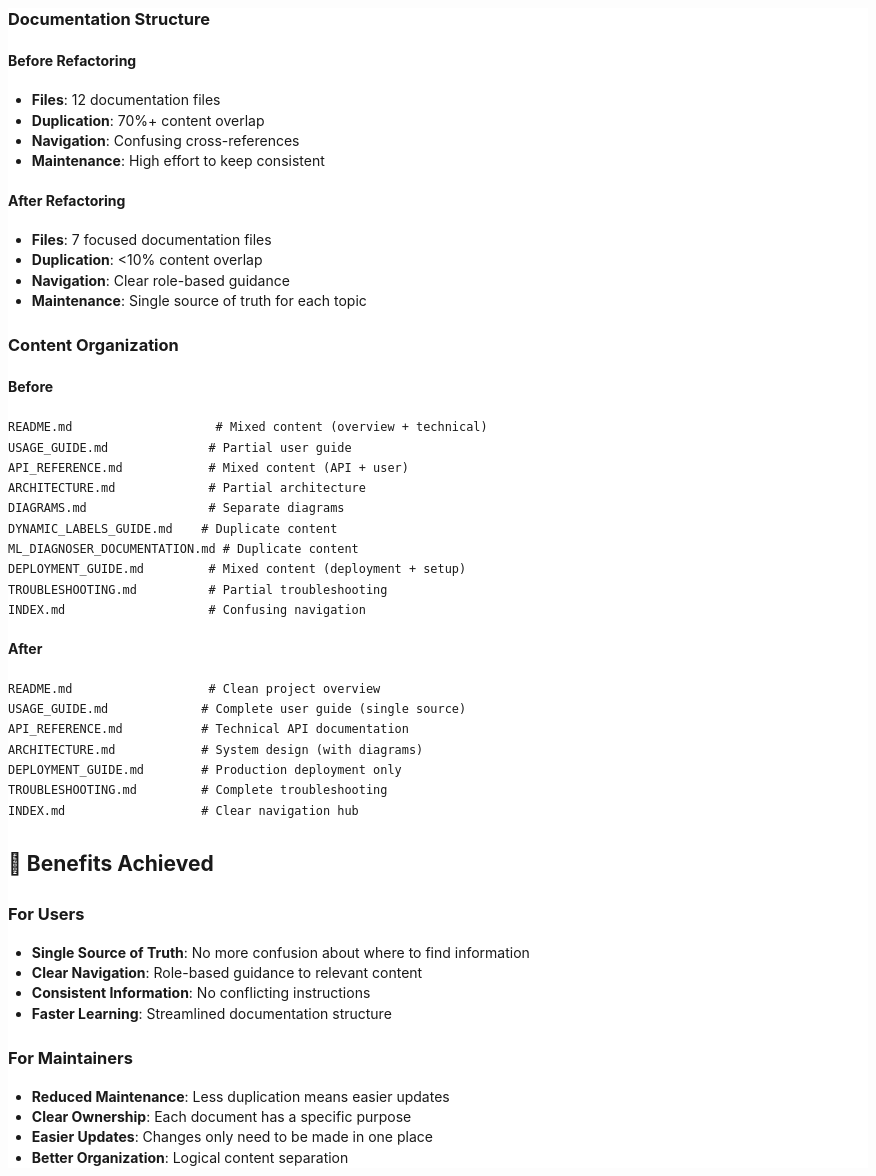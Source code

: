 ### **Documentation Structure**

#### **Before Refactoring**
- **Files**: 12 documentation files
- **Duplication**: 70%+ content overlap
- **Navigation**: Confusing cross-references
- **Maintenance**: High effort to keep consistent

#### **After Refactoring**
- **Files**: 7 focused documentation files
- **Duplication**: <10% content overlap
- **Navigation**: Clear role-based guidance
- **Maintenance**: Single source of truth for each topic

### **Content Organization**

#### **Before**
```
README.md                    # Mixed content (overview + technical)
USAGE_GUIDE.md              # Partial user guide
API_REFERENCE.md            # Mixed content (API + user)
ARCHITECTURE.md             # Partial architecture
DIAGRAMS.md                 # Separate diagrams
DYNAMIC_LABELS_GUIDE.md    # Duplicate content
ML_DIAGNOSER_DOCUMENTATION.md # Duplicate content
DEPLOYMENT_GUIDE.md         # Mixed content (deployment + setup)
TROUBLESHOOTING.md          # Partial troubleshooting
INDEX.md                    # Confusing navigation
```

#### **After**
```
README.md                   # Clean project overview
USAGE_GUIDE.md             # Complete user guide (single source)
API_REFERENCE.md           # Technical API documentation
ARCHITECTURE.md            # System design (with diagrams)
DEPLOYMENT_GUIDE.md        # Production deployment only
TROUBLESHOOTING.md         # Complete troubleshooting
INDEX.md                   # Clear navigation hub
```

## 🎯 Benefits Achieved

### **For Users**
- **Single Source of Truth**: No more confusion about where to find information
- **Clear Navigation**: Role-based guidance to relevant content
- **Consistent Information**: No conflicting instructions
- **Faster Learning**: Streamlined documentation structure

### **For Maintainers**
- **Reduced Maintenance**: Less duplication means easier updates
- **Clear Ownership**: Each document has a specific purpose
- **Easier Updates**: Changes only need to be made in one place
- **Better Organization**: Logical content separation
